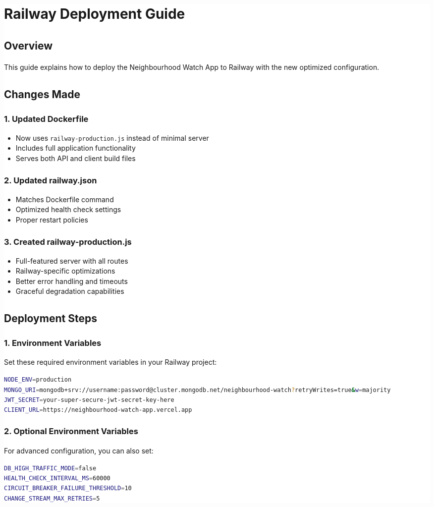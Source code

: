 # Railway Deployment Guide

## Overview

This guide explains how to deploy the Neighbourhood Watch App to Railway with the new optimized configuration.

## Changes Made

### 1. Updated Dockerfile
- Now uses `railway-production.js` instead of minimal server
- Includes full application functionality
- Serves both API and client build files

### 2. Updated railway.json
- Matches Dockerfile command
- Optimized health check settings
- Proper restart policies

### 3. Created railway-production.js
- Full-featured server with all routes
- Railway-specific optimizations
- Better error handling and timeouts
- Graceful degradation capabilities

## Deployment Steps

### 1. Environment Variables

Set these required environment variables in your Railway project:

```bash
NODE_ENV=production
MONGO_URI=mongodb+srv://username:password@cluster.mongodb.net/neighbourhood-watch?retryWrites=true&w=majority
JWT_SECRET=your-super-secure-jwt-secret-key-here
CLIENT_URL=https://neighbourhood-watch-app.vercel.app
```

### 2. Optional Environment Variables

For advanced configuration, you can also set:

```bash
DB_HIGH_TRAFFIC_MODE=false
HEALTH_CHECK_INTERVAL_MS=60000
CIRCUIT_BREAKER_FAILURE_THRESHOLD=10
CHANGE_STREAM_MAX_RETRIES=5
```
